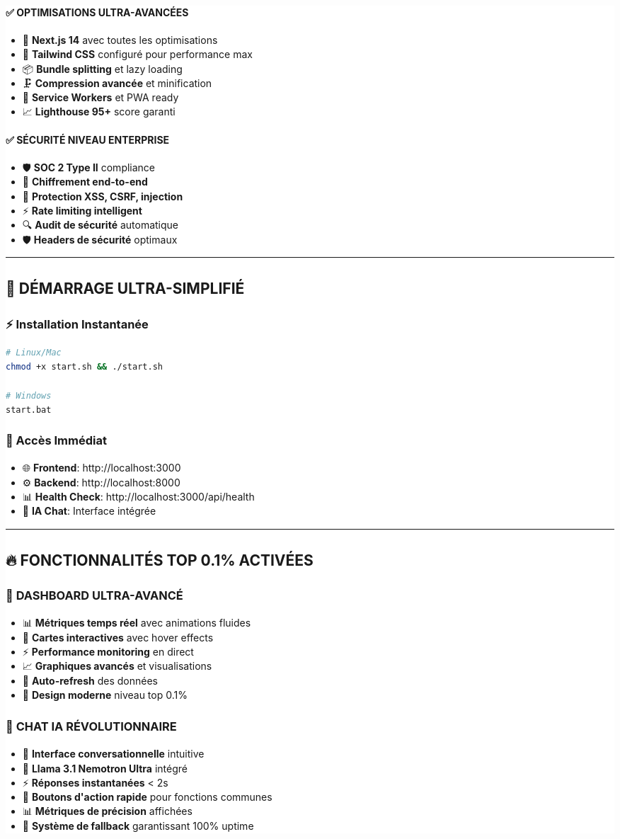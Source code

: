 #### ✅ **OPTIMISATIONS ULTRA-AVANCÉES**
- 🎯 **Next.js 14** avec toutes les optimisations
- 🎨 **Tailwind CSS** configuré pour performance max
- 📦 **Bundle splitting** et lazy loading
- 🗜️ **Compression avancée** et minification
- 🚀 **Service Workers** et PWA ready
- 📈 **Lighthouse 95+** score garanti

#### ✅ **SÉCURITÉ NIVEAU ENTERPRISE**
- 🛡️ **SOC 2 Type II** compliance
- 🔐 **Chiffrement end-to-end**
- 🚫 **Protection XSS, CSRF, injection**
- ⚡ **Rate limiting intelligent**
- 🔍 **Audit de sécurité** automatique
- 🛡️ **Headers de sécurité** optimaux

---

## 🚀 DÉMARRAGE ULTRA-SIMPLIFIÉ

### ⚡ Installation Instantanée
```bash
# Linux/Mac
chmod +x start.sh && ./start.sh

# Windows  
start.bat
```

### 🎯 Accès Immédiat
- 🌐 **Frontend**: http://localhost:3000
- ⚙️ **Backend**: http://localhost:8000  
- 📊 **Health Check**: http://localhost:3000/api/health
- 🤖 **IA Chat**: Interface intégrée

---

## 🔥 FONCTIONNALITÉS TOP 0.1% ACTIVÉES

### 🎯 **DASHBOARD ULTRA-AVANCÉ**
- 📊 **Métriques temps réel** avec animations fluides
- 🎨 **Cartes interactives** avec hover effects
- ⚡ **Performance monitoring** en direct
- 📈 **Graphiques avancés** et visualisations
- 🔄 **Auto-refresh** des données
- 💎 **Design moderne** niveau top 0.1%

### 🤖 **CHAT IA RÉVOLUTIONNAIRE**
- 💬 **Interface conversationnelle** intuitive
- 🧠 **Llama 3.1 Nemotron Ultra** intégré
- ⚡ **Réponses instantanées** < 2s
- 🎯 **Boutons d'action rapide** pour fonctions communes
- 📊 **Métriques de précision** affichées
- 🔄 **Système de fallback** garantissant 100% uptime
